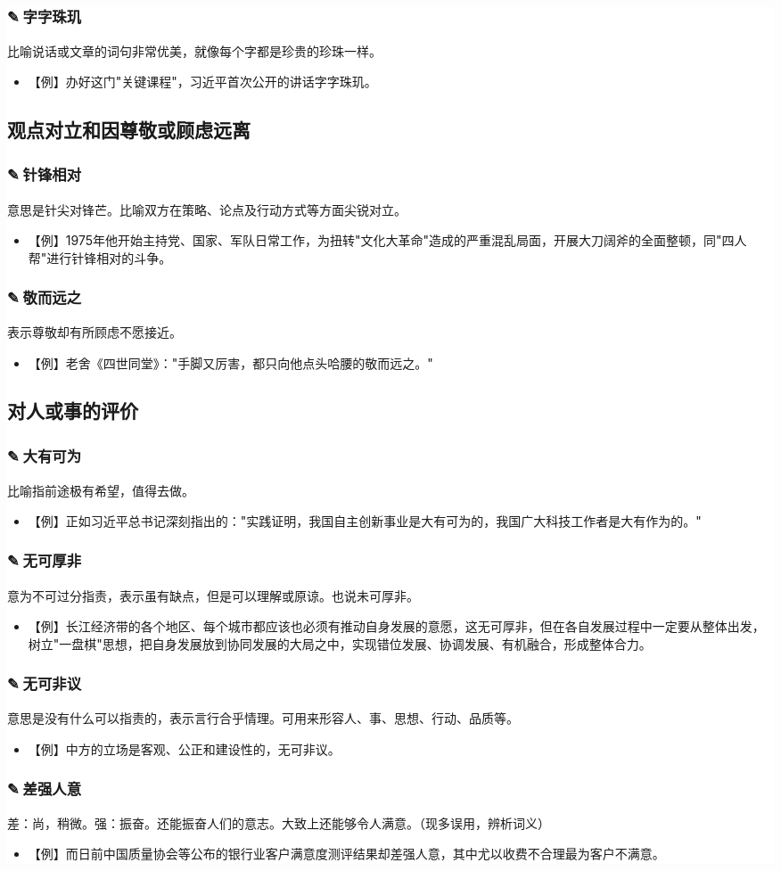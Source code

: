 ### ✎ 字字珠玑
比喻说话或文章的词句非常优美，就像每个字都是珍贵的珍珠一样。
*   【例】办好这门"关键课程"，习近平首次公开的讲话字字珠玑。

## 观点对立和因尊敬或顾虑远离

### ✎ 针锋相对
意思是针尖对锋芒。比喻双方在策略、论点及行动方式等方面尖锐对立。
*   【例】1975年他开始主持党、国家、军队日常工作，为扭转"文化大革命"造成的严重混乱局面，开展大刀阔斧的全面整顿，同"四人帮"进行针锋相对的斗争。

### ✎ 敬而远之
表示尊敬却有所顾虑不愿接近。
*   【例】老舍《四世同堂》："手脚又厉害，都只向他点头哈腰的敬而远之。"

## 对人或事的评价

### ✎ 大有可为
比喻指前途极有希望，值得去做。
*   【例】正如习近平总书记深刻指出的："实践证明，我国自主创新事业是大有可为的，我国广大科技工作者是大有作为的。"

### ✎ 无可厚非
意为不可过分指责，表示虽有缺点，但是可以理解或原谅。也说未可厚非。
*   【例】长江经济带的各个地区、每个城市都应该也必须有推动自身发展的意愿，这无可厚非，但在各自发展过程中一定要从整体出发，树立"一盘棋"思想，把自身发展放到协同发展的大局之中，实现错位发展、协调发展、有机融合，形成整体合力。

### ✎ 无可非议
意思是没有什么可以指责的，表示言行合乎情理。可用来形容人、事、思想、行动、品质等。
*   【例】中方的立场是客观、公正和建设性的，无可非议。

### ✎ 差强人意
差：尚，稍微。强：振奋。还能振奋人们的意志。大致上还能够令人满意。（现多误用，辨析词义）
*   【例】而日前中国质量协会等公布的银行业客户满意度测评结果却差强人意，其中尤以收费不合理最为客户不满意。